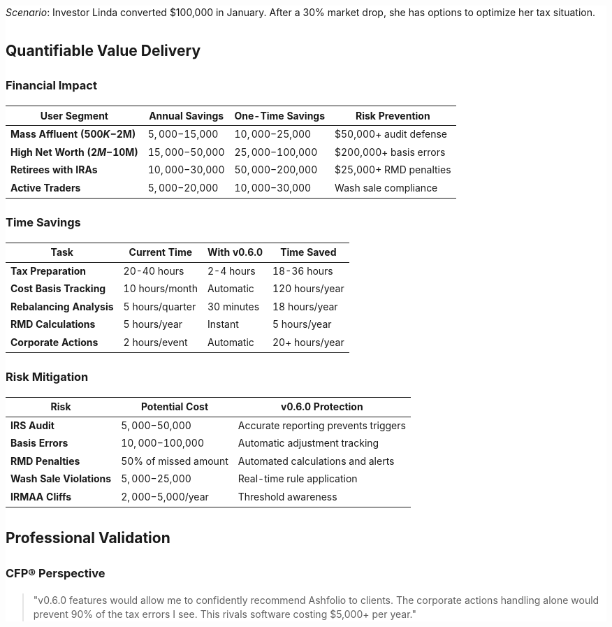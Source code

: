 *Scenario*: Investor Linda converted $100,000 in January. After a 30% market drop, she has options to optimize her tax situation.

## Quantifiable Value Delivery

### Financial Impact

| User Segment | Annual Savings | One-Time Savings | Risk Prevention |
|--------------|---------------|------------------|-----------------|
| **Mass Affluent ($500K-$2M)** | $5,000-$15,000 | $10,000-$25,000 | $50,000+ audit defense |
| **High Net Worth ($2M-$10M)** | $15,000-$50,000 | $25,000-$100,000 | $200,000+ basis errors |
| **Retirees with IRAs** | $10,000-$30,000 | $50,000-$200,000 | $25,000+ RMD penalties |
| **Active Traders** | $5,000-$20,000 | $10,000-$30,000 | Wash sale compliance |

### Time Savings

| Task | Current Time | With v0.6.0 | Time Saved |
|------|--------------|-------------|------------|
| **Tax Preparation** | 20-40 hours | 2-4 hours | 18-36 hours |
| **Cost Basis Tracking** | 10 hours/month | Automatic | 120 hours/year |
| **Rebalancing Analysis** | 5 hours/quarter | 30 minutes | 18 hours/year |
| **RMD Calculations** | 5 hours/year | Instant | 5 hours/year |
| **Corporate Actions** | 2 hours/event | Automatic | 20+ hours/year |

### Risk Mitigation

| Risk | Potential Cost | v0.6.0 Protection |
|------|---------------|-------------------|
| **IRS Audit** | $5,000-$50,000 | Accurate reporting prevents triggers |
| **Basis Errors** | $10,000-$100,000 | Automatic adjustment tracking |
| **RMD Penalties** | 50% of missed amount | Automated calculations and alerts |
| **Wash Sale Violations** | $5,000-$25,000 | Real-time rule application |
| **IRMAA Cliffs** | $2,000-$5,000/year | Threshold awareness |

## Professional Validation

### CFP® Perspective
> "v0.6.0 features would allow me to confidently recommend Ashfolio to clients. The corporate actions handling alone would prevent 90% of the tax errors I see. This rivals software costing $5,000+ per year."
